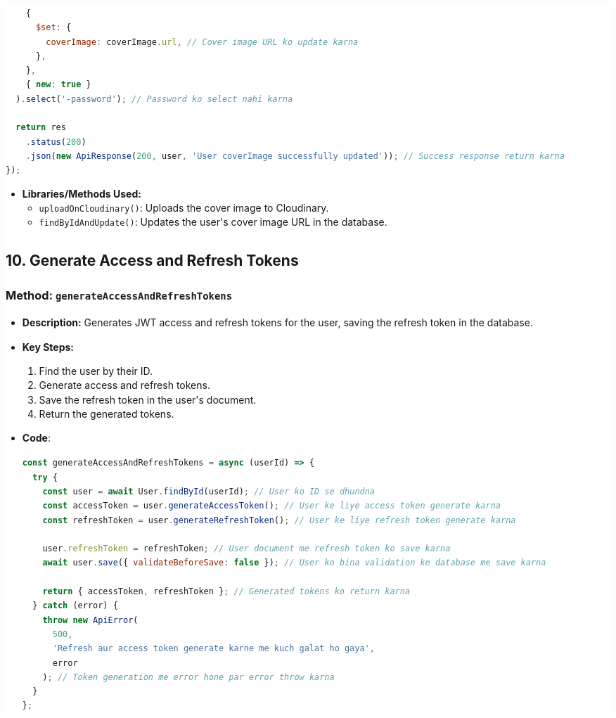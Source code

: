   ```javascript
      {
        $set: {
          coverImage: coverImage.url, // Cover image URL ko update karna
        },
      },
      { new: true }
    ).select('-password'); // Password ko select nahi karna

    return res
      .status(200)
      .json(new ApiResponse(200, user, 'User coverImage successfully updated')); // Success response return karna
  });
  ```

- **Libraries/Methods Used:**
  - `uploadOnCloudinary()`: Uploads the cover image to Cloudinary.
  - `findByIdAndUpdate()`: Updates the user's cover image URL in the database.

## 10. Generate Access and Refresh Tokens

### Method: `generateAccessAndRefreshTokens`

- **Description:** Generates JWT access and refresh tokens for the user, saving the refresh token in the database.
- **Key Steps:**
  1. Find the user by their ID.
  2. Generate access and refresh tokens.
  3. Save the refresh token in the user's document.
  4. Return the generated tokens.
- **Code**:

  ```javascript
  const generateAccessAndRefreshTokens = async (userId) => {
    try {
      const user = await User.findById(userId); // User ko ID se dhundna
      const accessToken = user.generateAccessToken(); // User ke liye access token generate karna
      const refreshToken = user.generateRefreshToken(); // User ke liye refresh token generate karna

      user.refreshToken = refreshToken; // User document me refresh token ko save karna
      await user.save({ validateBeforeSave: false }); // User ko bina validation ke database me save karna

      return { accessToken, refreshToken }; // Generated tokens ko return karna
    } catch (error) {
      throw new ApiError(
        500,
        'Refresh aur access token generate karne me kuch galat ho gaya',
        error
      ); // Token generation me error hone par error throw karna
    }
  };
  ```
